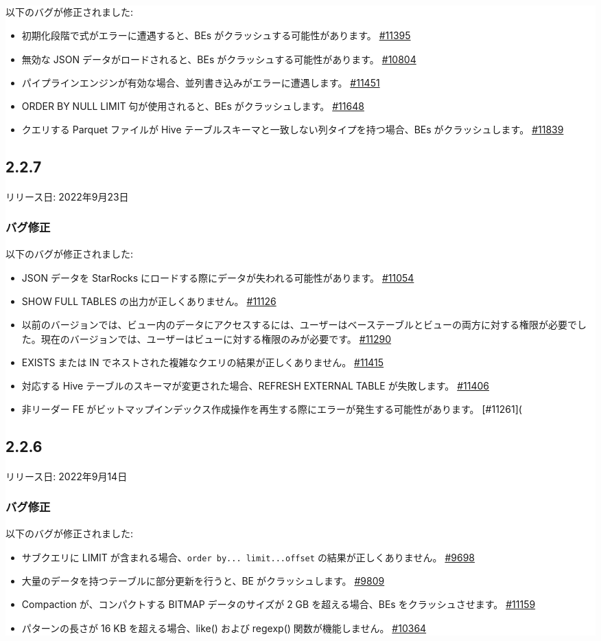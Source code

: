 以下のバグが修正されました:

- 初期化段階で式がエラーに遭遇すると、BEs がクラッシュする可能性があります。 [#11395](https://github.com/StarRocks/starrocks/pull/11395)

- 無効な JSON データがロードされると、BEs がクラッシュする可能性があります。 [#10804](https://github.com/StarRocks/starrocks/issues/10804)

- パイプラインエンジンが有効な場合、並列書き込みがエラーに遭遇します。 [#11451](https://github.com/StarRocks/starrocks/issues/11451)

- ORDER BY NULL LIMIT 句が使用されると、BEs がクラッシュします。 [#11648](https://github.com/StarRocks/starrocks/issues/11648)

- クエリする Parquet ファイルが Hive テーブルスキーマと一致しない列タイプを持つ場合、BEs がクラッシュします。 [#11839](https://github.com/StarRocks/starrocks/issues/11839)

## 2.2.7

リリース日: 2022年9月23日

### バグ修正

以下のバグが修正されました:

- JSON データを StarRocks にロードする際にデータが失われる可能性があります。 [#11054](https://github.com/StarRocks/starrocks/issues/11054)

- SHOW FULL TABLES の出力が正しくありません。 [#11126](https://github.com/StarRocks/starrocks/issues/11126)

- 以前のバージョンでは、ビュー内のデータにアクセスするには、ユーザーはベーステーブルとビューの両方に対する権限が必要でした。現在のバージョンでは、ユーザーはビューに対する権限のみが必要です。 [#11290](https://github.com/StarRocks/starrocks/pull/11290)

- EXISTS または IN でネストされた複雑なクエリの結果が正しくありません。 [#11415](https://github.com/StarRocks/starrocks/pull/11415)

- 対応する Hive テーブルのスキーマが変更された場合、REFRESH EXTERNAL TABLE が失敗します。 [#11406](https://github.com/StarRocks/starrocks/pull/11406)

- 非リーダー FE がビットマップインデックス作成操作を再生する際にエラーが発生する可能性があります。 [#11261](

## 2.2.6

リリース日: 2022年9月14日

### バグ修正

以下のバグが修正されました:

- サブクエリに LIMIT が含まれる場合、`order by... limit...offset` の結果が正しくありません。 [#9698](https://github.com/StarRocks/starrocks/issues/9698)

- 大量のデータを持つテーブルに部分更新を行うと、BE がクラッシュします。 [#9809](https://github.com/StarRocks/starrocks/issues/9809)

- Compaction が、コンパクトする BITMAP データのサイズが 2 GB を超える場合、BEs をクラッシュさせます。 [#11159](https://github.com/StarRocks/starrocks/pull/11159)

- パターンの長さが 16 KB を超える場合、like() および regexp() 関数が機能しません。 [#10364](https://github.com/StarRocks/starrocks/issues/10364)
